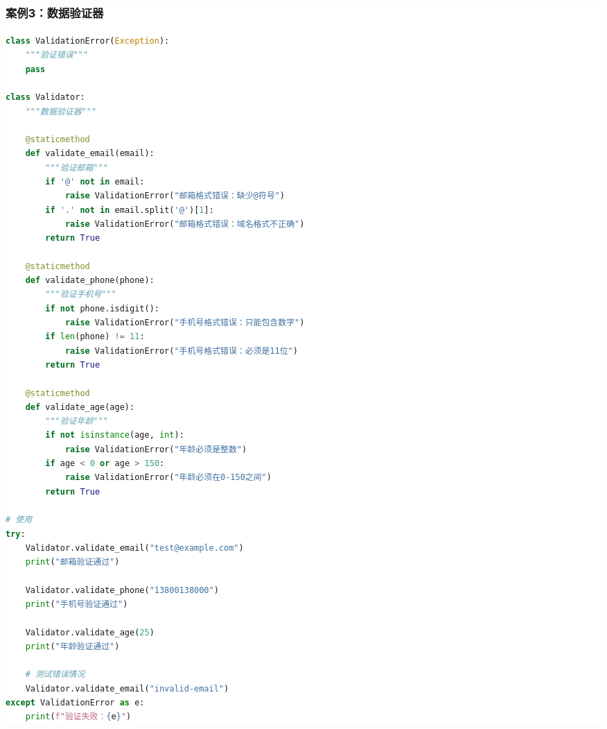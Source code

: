 ### 案例3：数据验证器

```python
class ValidationError(Exception):
    """验证错误"""
    pass

class Validator:
    """数据验证器"""
    
    @staticmethod
    def validate_email(email):
        """验证邮箱"""
        if '@' not in email:
            raise ValidationError("邮箱格式错误：缺少@符号")
        if '.' not in email.split('@')[1]:
            raise ValidationError("邮箱格式错误：域名格式不正确")
        return True
    
    @staticmethod
    def validate_phone(phone):
        """验证手机号"""
        if not phone.isdigit():
            raise ValidationError("手机号格式错误：只能包含数字")
        if len(phone) != 11:
            raise ValidationError("手机号格式错误：必须是11位")
        return True
    
    @staticmethod
    def validate_age(age):
        """验证年龄"""
        if not isinstance(age, int):
            raise ValidationError("年龄必须是整数")
        if age < 0 or age > 150:
            raise ValidationError("年龄必须在0-150之间")
        return True

# 使用
try:
    Validator.validate_email("test@example.com")
    print("邮箱验证通过")
    
    Validator.validate_phone("13800138000")
    print("手机号验证通过")
    
    Validator.validate_age(25)
    print("年龄验证通过")
    
    # 测试错误情况
    Validator.validate_email("invalid-email")
except ValidationError as e:
    print(f"验证失败：{e}")
```
